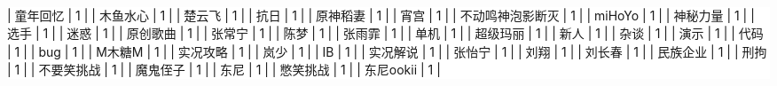 | 童年回忆 | 1 |
| 木鱼水心 | 1 |
| 楚云飞 | 1 |
| 抗日 | 1 |
| 原神稻妻 | 1 |
| 宵宫 | 1 |
| 不动鸣神泡影断灭 | 1 |
| miHoYo | 1 |
| 神秘力量 | 1 |
| 选手 | 1 |
| 迷惑 | 1 |
| 原创歌曲 | 1 |
| 张常宁 | 1 |
| 陈梦 | 1 |
| 张雨霏 | 1 |
| 单机 | 1 |
| 超级玛丽 | 1 |
| 新人 | 1 |
| 杂谈 | 1 |
| 演示 | 1 |
| 代码 | 1 |
| bug | 1 |
| M木糖M | 1 |
| 实况攻略 | 1 |
| 岚少 | 1 |
| IB | 1 |
| 实况解说 | 1 |
| 张怡宁 | 1 |
| 刘翔 | 1 |
| 刘长春 | 1 |
| 民族企业 | 1 |
| 刑拘 | 1 |
| 不要笑挑战 | 1 |
| 魔鬼侄子 | 1 |
| 东尼 | 1 |
| 憋笑挑战 | 1 |
| 东尼ookii | 1 |